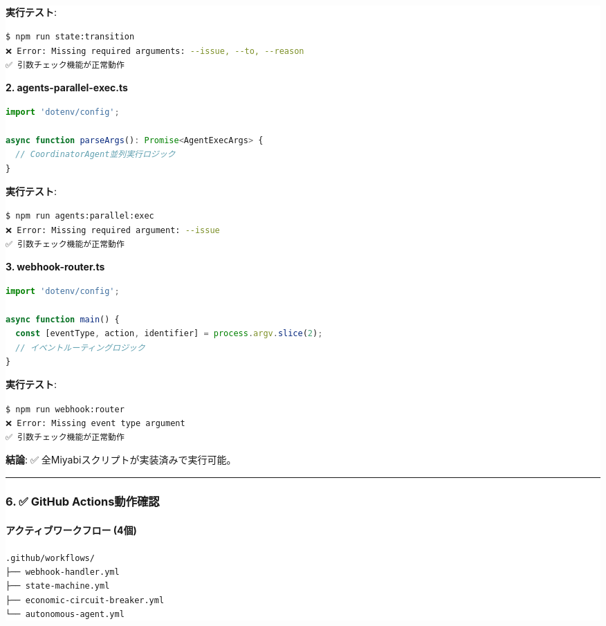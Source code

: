 **実行テスト**:
```bash
$ npm run state:transition
❌ Error: Missing required arguments: --issue, --to, --reason
✅ 引数チェック機能が正常動作
```

**2. agents-parallel-exec.ts**

```typescript
import 'dotenv/config';

async function parseArgs(): Promise<AgentExecArgs> {
  // CoordinatorAgent並列実行ロジック
}
```

**実行テスト**:
```bash
$ npm run agents:parallel:exec
❌ Error: Missing required argument: --issue
✅ 引数チェック機能が正常動作
```

**3. webhook-router.ts**

```typescript
import 'dotenv/config';

async function main() {
  const [eventType, action, identifier] = process.argv.slice(2);
  // イベントルーティングロジック
}
```

**実行テスト**:
```bash
$ npm run webhook:router
❌ Error: Missing event type argument
✅ 引数チェック機能が正常動作
```

**結論**: ✅ 全Miyabiスクリプトが実装済みで実行可能。

---

### 6. ✅ GitHub Actions動作確認

#### アクティブワークフロー (4個)

```
.github/workflows/
├── webhook-handler.yml
├── state-machine.yml
├── economic-circuit-breaker.yml
└── autonomous-agent.yml
```
